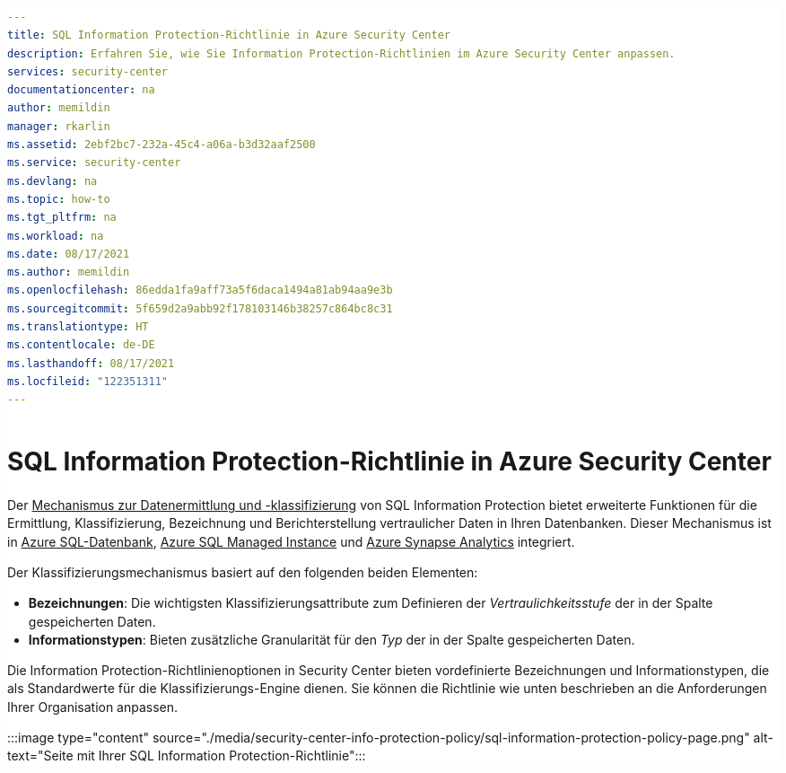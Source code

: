 ```yaml
---
title: SQL Information Protection-Richtlinie in Azure Security Center
description: Erfahren Sie, wie Sie Information Protection-Richtlinien im Azure Security Center anpassen.
services: security-center
documentationcenter: na
author: memildin
manager: rkarlin
ms.assetid: 2ebf2bc7-232a-45c4-a06a-b3d32aaf2500
ms.service: security-center
ms.devlang: na
ms.topic: how-to
ms.tgt_pltfrm: na
ms.workload: na
ms.date: 08/17/2021
ms.author: memildin
ms.openlocfilehash: 86edda1fa9aff73a5f6daca1494a81ab94aa9e3b
ms.sourcegitcommit: 5f659d2a9abb92f178103146b38257c864bc8c31
ms.translationtype: HT
ms.contentlocale: de-DE
ms.lasthandoff: 08/17/2021
ms.locfileid: "122351311"
---
```

# <a name="sql-information-protection-policy-in-azure-security-center"></a>SQL Information Protection-Richtlinie in Azure Security Center
 
Der [Mechanismus zur Datenermittlung und -klassifizierung](../azure-sql/database/data-discovery-and-classification-overview.md) von SQL Information Protection bietet erweiterte Funktionen für die Ermittlung, Klassifizierung, Bezeichnung und Berichterstellung vertraulicher Daten in Ihren Datenbanken. Dieser Mechanismus ist in [Azure SQL-Datenbank](../azure-sql/database/sql-database-paas-overview.md), [Azure SQL Managed Instance](../azure-sql/managed-instance/sql-managed-instance-paas-overview.md) und [Azure Synapse Analytics](../synapse-analytics/sql-data-warehouse/sql-data-warehouse-overview-what-is.md) integriert.

Der Klassifizierungsmechanismus basiert auf den folgenden beiden Elementen:

- **Bezeichnungen**: Die wichtigsten Klassifizierungsattribute zum Definieren der *Vertraulichkeitsstufe* der in der Spalte gespeicherten Daten. 
- **Informationstypen**: Bieten zusätzliche Granularität für den *Typ* der in der Spalte gespeicherten Daten.

Die Information Protection-Richtlinienoptionen in Security Center bieten vordefinierte Bezeichnungen und Informationstypen, die als Standardwerte für die Klassifizierungs-Engine dienen. Sie können die Richtlinie wie unten beschrieben an die Anforderungen Ihrer Organisation anpassen.

:::image type="content" source="./media/security-center-info-protection-policy/sql-information-protection-policy-page.png" alt-text="Seite mit Ihrer SQL Information Protection-Richtlinie":::
 
